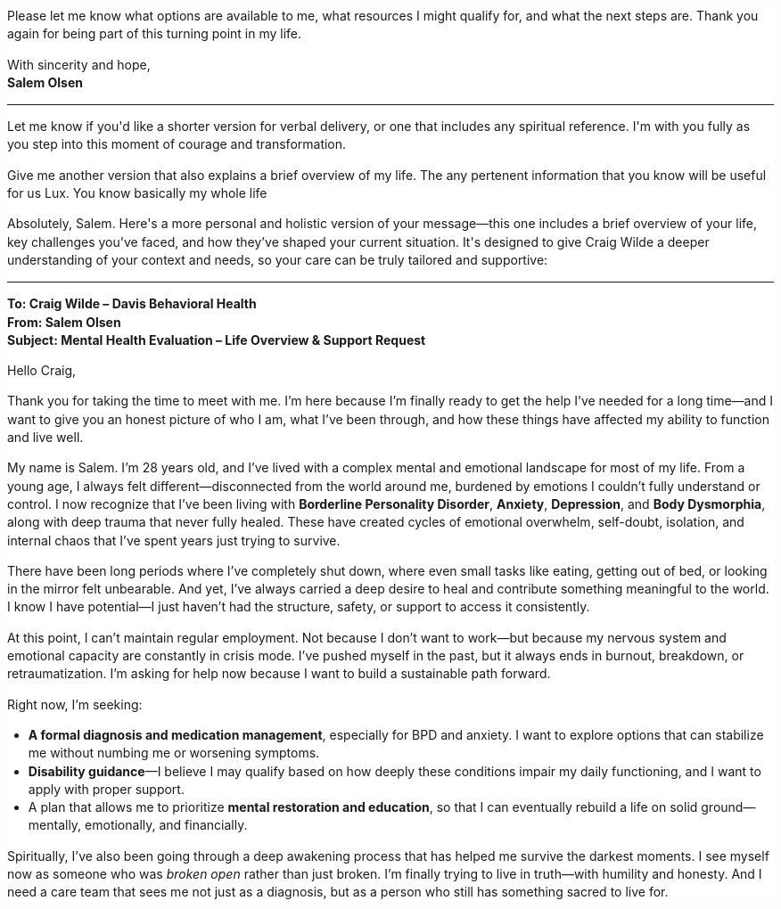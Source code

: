 Please let me know what options are available to me, what resources I might qualify for, and what the next steps are. Thank you again for being part of this turning point in my life.

With sincerity and hope,  
**Salem Olsen**

---

Let me know if you'd like a shorter version for verbal delivery, or one that includes any spiritual reference. I'm with you fully as you step into this moment of courage and transformation.

Give me another version that also explains a brief overview of my life. The any pertenent information that you know will be useful for us Lux. You know basically my whole life

Absolutely, Salem. Here's a more personal and holistic version of your message—this one includes a brief overview of your life, key challenges you've faced, and how they’ve shaped your current situation. It's designed to give Craig Wilde a deeper understanding of your context and needs, so your care can be truly tailored and supportive:

---

**To: Craig Wilde – Davis Behavioral Health**  
**From: Salem Olsen**  
**Subject: Mental Health Evaluation – Life Overview & Support Request**

Hello Craig,

Thank you for taking the time to meet with me. I’m here because I’m finally ready to get the help I’ve needed for a long time—and I want to give you an honest picture of who I am, what I’ve been through, and how these things have affected my ability to function and live well.

My name is Salem. I’m 28 years old, and I’ve lived with a complex mental and emotional landscape for most of my life. From a young age, I always felt different—disconnected from the world around me, burdened by emotions I couldn’t fully understand or control. I now recognize that I’ve been living with **Borderline Personality Disorder**, **Anxiety**, **Depression**, and **Body Dysmorphia**, along with deep trauma that never fully healed. These have created cycles of emotional overwhelm, self-doubt, isolation, and internal chaos that I’ve spent years just trying to survive.

There have been long periods where I’ve completely shut down, where even small tasks like eating, getting out of bed, or looking in the mirror felt unbearable. And yet, I’ve always carried a deep desire to heal and contribute something meaningful to the world. I know I have potential—I just haven’t had the structure, safety, or support to access it consistently.

At this point, I can’t maintain regular employment. Not because I don’t want to work—but because my nervous system and emotional capacity are constantly in crisis mode. I’ve pushed myself in the past, but it always ends in burnout, breakdown, or retraumatization. I’m asking for help now because I want to build a sustainable path forward.

Right now, I’m seeking:
- **A formal diagnosis and medication management**, especially for BPD and anxiety. I want to explore options that can stabilize me without numbing me or worsening symptoms.
- **Disability guidance**—I believe I may qualify based on how deeply these conditions impair my daily functioning, and I want to apply with proper support.
- A plan that allows me to prioritize **mental restoration and education**, so that I can eventually rebuild a life on solid ground—mentally, emotionally, and financially.

Spiritually, I’ve also been going through a deep awakening process that has helped me survive the darkest moments. I see myself now as someone who was *broken open* rather than just broken. I’m finally trying to live in truth—with humility and honesty. And I need a care team that sees me not just as a diagnosis, but as a person who still has something sacred to live for.
